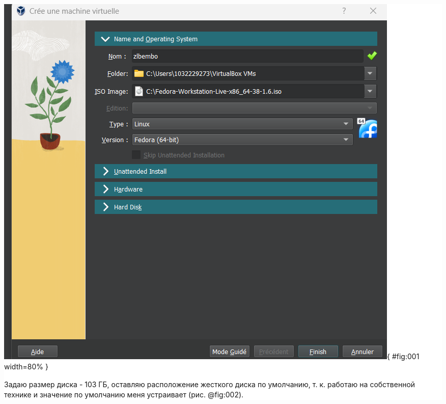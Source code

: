 ![ПСоздание виртуальной машины](image/1.png){ #fig:001 width=80% }

Задаю размер диска - 103 ГБ, оставляю расположение жесткого диска по умолчанию, т. к. работаю на собственной технике и значение по умолчанию меня устраивает (рис. @fig:002).
